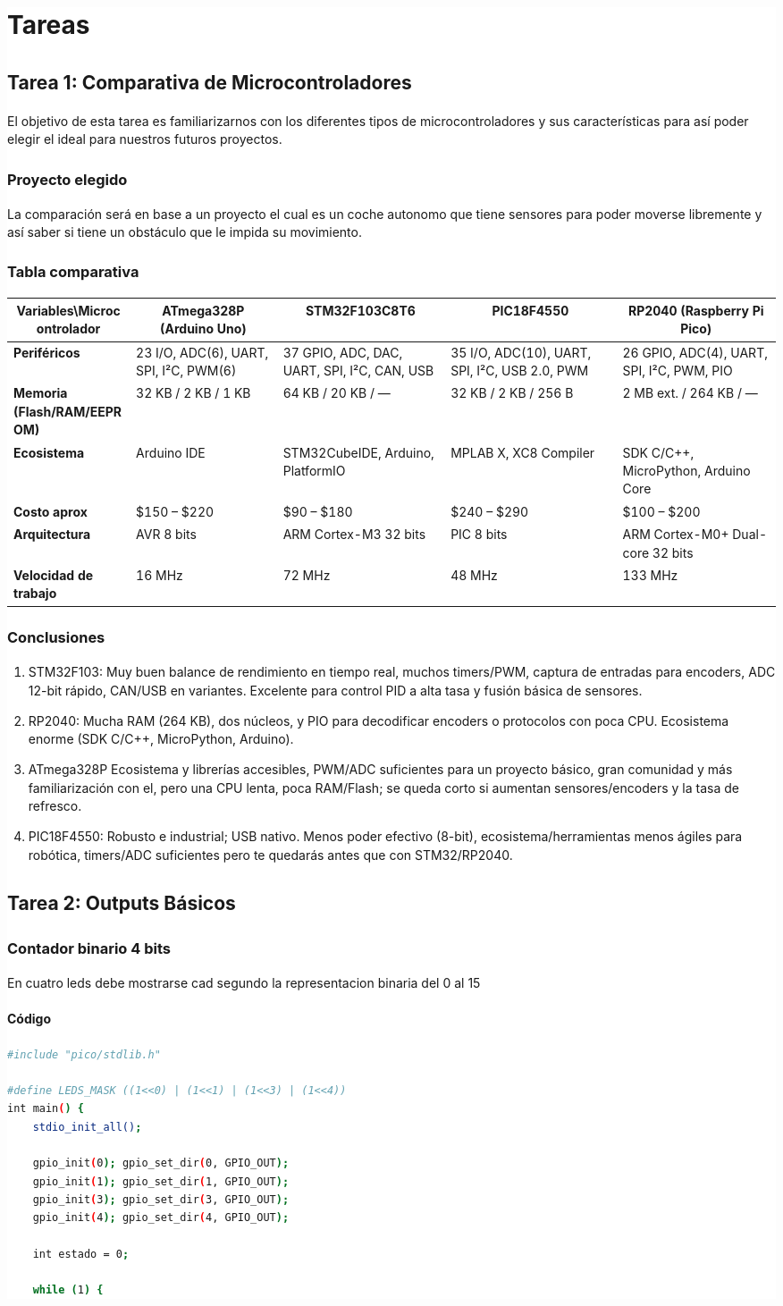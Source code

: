 # Tareas
## Tarea 1: Comparativa de Microcontroladores

El objetivo de esta tarea es familiarizarnos con los diferentes tipos de microcontroladores y sus características para así poder elegir el ideal para nuestros futuros proyectos.

### Proyecto elegido 

La comparación será en base a un proyecto el cual es un coche autonomo que tiene sensores para poder moverse libremente y así saber si tiene un obstáculo que le impida su movimiento.

### Tabla comparativa
| Variables\Microcontrolador | ATmega328P (Arduino Uno) | STM32F103C8T6 | PIC18F4550 | RP2040 (Raspberry Pi Pico) |
|---------------------------|-------------------------|---------------------------|------------|---------------------------|
| **Periféricos**           | 23 I/O, ADC(6), UART, SPI, I²C, PWM(6) | 37 GPIO, ADC, DAC, UART, SPI, I²C, CAN, USB | 35 I/O, ADC(10), UART, SPI, I²C, USB 2.0, PWM | 26 GPIO, ADC(4), UART, SPI, I²C, PWM, PIO |
| **Memoria (Flash/RAM/EEPROM)** | 32 KB / 2 KB / 1 KB | 64 KB / 20 KB / — | 32 KB / 2 KB / 256 B | 2 MB ext. / 264 KB / — |
| **Ecosistema**             | Arduino IDE | STM32CubeIDE, Arduino, PlatformIO | MPLAB X, XC8 Compiler | SDK C/C++, MicroPython, Arduino Core |
| **Costo aprox**     | $150 – $220 | $90 – $180 | $240 – $290 | $100 – $200 |
| **Arquitectura**           | AVR 8 bits | ARM Cortex-M3 32 bits | PIC 8 bits | ARM Cortex-M0+ Dual-core 32 bits |
| **Velocidad de trabajo**   | 16 MHz | 72 MHz | 48 MHz | 133 MHz |

### Conclusiones

1. STM32F103: Muy buen balance de rendimiento en tiempo real, muchos timers/PWM, captura de entradas para encoders, ADC 12-bit rápido, CAN/USB en variantes. Excelente para control PID a alta tasa y fusión básica de sensores.

2. RP2040: Mucha RAM (264 KB), dos núcleos, y PIO para decodificar encoders o protocolos con poca CPU. Ecosistema enorme (SDK C/C++, MicroPython, Arduino).

3. ATmega328P Ecosistema y librerías accesibles, PWM/ADC suficientes para un proyecto básico, gran comunidad y más familiarización con el, pero una CPU lenta, poca RAM/Flash; se queda corto si aumentan sensores/encoders y la tasa de refresco.

4. PIC18F4550: Robusto e industrial; USB nativo. Menos poder efectivo (8-bit), ecosistema/herramientas menos ágiles para robótica, timers/ADC suficientes pero te quedarás antes que con STM32/RP2040.

## Tarea 2: Outputs Básicos
### Contador binario 4 bits
En cuatro leds debe mostrarse cad segundo la representacion binaria del 0 al 15

#### Código

```bash
#include "pico/stdlib.h"

#define LEDS_MASK ((1<<0) | (1<<1) | (1<<3) | (1<<4))   
int main() {
    stdio_init_all();
 
    gpio_init(0); gpio_set_dir(0, GPIO_OUT);
    gpio_init(1); gpio_set_dir(1, GPIO_OUT);
    gpio_init(3); gpio_set_dir(3, GPIO_OUT);
    gpio_init(4); gpio_set_dir(4, GPIO_OUT);
 
    int estado = 0;
 
    while (1) {
```